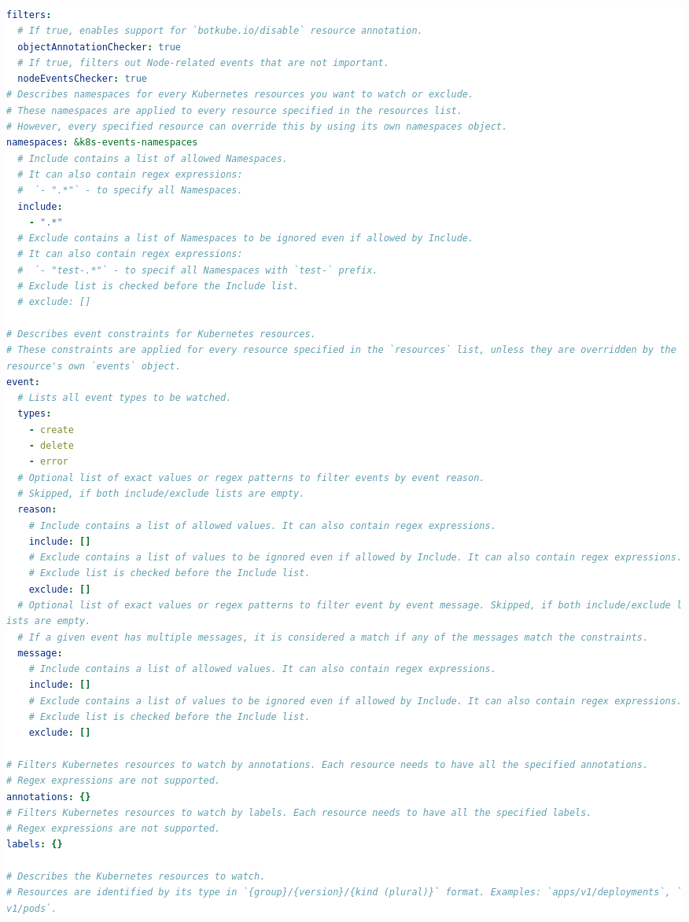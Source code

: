 ```yaml
filters:
  # If true, enables support for `botkube.io/disable` resource annotation.
  objectAnnotationChecker: true
  # If true, filters out Node-related events that are not important.
  nodeEventsChecker: true
# Describes namespaces for every Kubernetes resources you want to watch or exclude.
# These namespaces are applied to every resource specified in the resources list.
# However, every specified resource can override this by using its own namespaces object.
namespaces: &k8s-events-namespaces
  # Include contains a list of allowed Namespaces.
  # It can also contain regex expressions:
  #  `- ".*"` - to specify all Namespaces.
  include:
    - ".*"
  # Exclude contains a list of Namespaces to be ignored even if allowed by Include.
  # It can also contain regex expressions:
  #  `- "test-.*"` - to specif all Namespaces with `test-` prefix.
  # Exclude list is checked before the Include list.
  # exclude: []

# Describes event constraints for Kubernetes resources.
# These constraints are applied for every resource specified in the `resources` list, unless they are overridden by the resource's own `events` object.
event:
  # Lists all event types to be watched.
  types:
    - create
    - delete
    - error
  # Optional list of exact values or regex patterns to filter events by event reason.
  # Skipped, if both include/exclude lists are empty.
  reason:
    # Include contains a list of allowed values. It can also contain regex expressions.
    include: []
    # Exclude contains a list of values to be ignored even if allowed by Include. It can also contain regex expressions.
    # Exclude list is checked before the Include list.
    exclude: []
  # Optional list of exact values or regex patterns to filter event by event message. Skipped, if both include/exclude lists are empty.
  # If a given event has multiple messages, it is considered a match if any of the messages match the constraints.
  message:
    # Include contains a list of allowed values. It can also contain regex expressions.
    include: []
    # Exclude contains a list of values to be ignored even if allowed by Include. It can also contain regex expressions.
    # Exclude list is checked before the Include list.
    exclude: []

# Filters Kubernetes resources to watch by annotations. Each resource needs to have all the specified annotations.
# Regex expressions are not supported.
annotations: {}
# Filters Kubernetes resources to watch by labels. Each resource needs to have all the specified labels.
# Regex expressions are not supported.
labels: {}

# Describes the Kubernetes resources to watch.
# Resources are identified by its type in `{group}/{version}/{kind (plural)}` format. Examples: `apps/v1/deployments`, `v1/pods`.
```